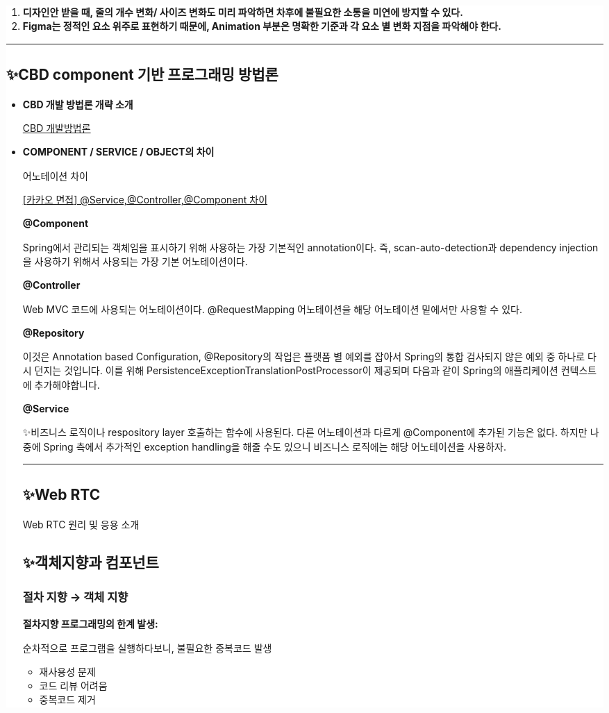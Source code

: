 1. **디자인안 받을 때, 줄의 개수 변화/ 사이즈 변화도 미리 파악하면 차후에 불필요한 소통을 미연에 방지할 수 있다.**
2. **Figma는 정적인 요소 위주로 표현하기 때문에, Animation 부분은 명확한 기준과 각 요소 별 변화 지점을 파악해야 한다.**

---

## ✨**CBD component 기반 프로그래밍 방법론**

- **CBD 개발 방법론 개략 소개**
    
    [CBD 개발방법론](http://wiki.hash.kr/index.php/CBD_%EA%B0%9C%EB%B0%9C%EB%B0%A9%EB%B2%95%EB%A1%A0)
    

- **COMPONENT / SERVICE / OBJECT의 차이**
    
    어노테이션 차이
    
    [[카카오 면접] @Service,@Controller,@Component 차이](https://baek-kim-dev.site/64)
    
    **@Component**
    
    Spring에서 관리되는 객체임을 표시하기 위해 사용하는 가장 기본적인 annotation이다. 즉, scan-auto-detection과 dependency injection을 사용하기 위해서 사용되는 가장 기본 어노테이션이다.
    
    **@Controller**
    
    Web MVC 코드에 사용되는 어노테이션이다. @RequestMapping 어노테이션을 해당 어노테이션 밑에서만 사용할 수 있다.
    
    **@Repository**
    
    이것은 Annotation based Configuration, @Repository의 작업은 플랫폼 별 예외를 잡아서 Spring의 통합 검사되지 않은 예외 중 하나로 다시 던지는 것입니다. 이를 위해 PersistenceExceptionTranslationPostProcessor이 제공되며 다음과 같이 Spring의 애플리케이션 컨텍스트에 추가해야합니다.
    
    **@Service**
    
    ✨비즈니스 로직이나 respository layer 호출하는 함수에 사용된다. 다른 어노테이션과 다르게 @Component에 추가된 기능은 없다. 하지만 나중에 Spring 측에서 추가적인 exception handling을 해줄 수도 있으니 비즈니스 로직에는 해당 어노테이션을 사용하자.
    
    ---
    
    ## ✨Web RTC
    
    Web RTC 원리 및 응용 소개
    
    [](https://wormwlrm.github.io/2021/01/24/Introducing-WebRTC.html)
    
    ## ✨객체지향과 컴포넌트
    
    ### 절차 지향 → 객체 지향
    
    **절차지향 프로그래밍의 한계 발생:**
    
    순차적으로 프로그램을 실행하다보니, 불필요한 중복코드 발생
    
    - 재사용성 문제
    - 코드 리뷰 어려움
    - 중복코드 제거
    